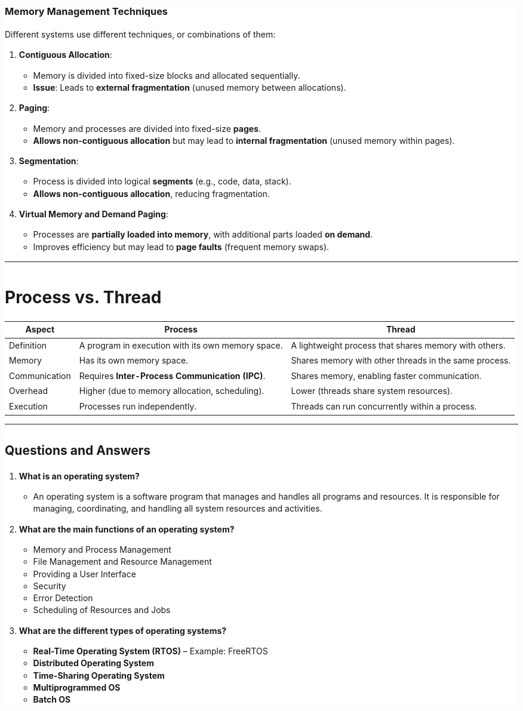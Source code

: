 ### Memory Management Techniques
Different systems use different techniques, or combinations of them:

1. **Contiguous Allocation**:
   - Memory is divided into fixed-size blocks and allocated sequentially.
   - **Issue**: Leads to **external fragmentation** (unused memory between allocations).

2. **Paging**:
   - Memory and processes are divided into fixed-size **pages**.
   - **Allows non-contiguous allocation** but may lead to **internal fragmentation** (unused memory within pages).

3. **Segmentation**:
   - Process is divided into logical **segments** (e.g., code, data, stack).
   - **Allows non-contiguous allocation**, reducing fragmentation.

4. **Virtual Memory and Demand Paging**:
   - Processes are **partially loaded into memory**, with additional parts loaded **on demand**.
   - Improves efficiency but may lead to **page faults** (frequent memory swaps).

---

# Process vs. Thread

| Aspect          | Process                                        | Thread                                  |
|----------------|-----------------------------------------------|-----------------------------------------|
| Definition     | A program in execution with its own memory space. | A lightweight process that shares memory with others. |
| Memory        | Has its own memory space.                      | Shares memory with other threads in the same process. |
| Communication  | Requires **Inter-Process Communication (IPC)**. | Shares memory, enabling faster communication. |
| Overhead      | Higher (due to memory allocation, scheduling). | Lower (threads share system resources). |
| Execution     | Processes run independently.                   | Threads can run concurrently within a process. |

---

## Questions and Answers

1. **What is an operating system?**  
   - An operating system is a software program that manages and handles all programs and resources. It is responsible for managing, coordinating, and handling all system resources and activities.

2. **What are the main functions of an operating system?**  
   - Memory and Process Management  
   - File Management and Resource Management  
   - Providing a User Interface  
   - Security  
   - Error Detection  
   - Scheduling of Resources and Jobs  

3. **What are the different types of operating systems?**  
   - **Real-Time Operating System (RTOS)** – Example: FreeRTOS  
   - **Distributed Operating System**  
   - **Time-Sharing Operating System**  
   - **Multiprogrammed OS**  
   - **Batch OS**  
